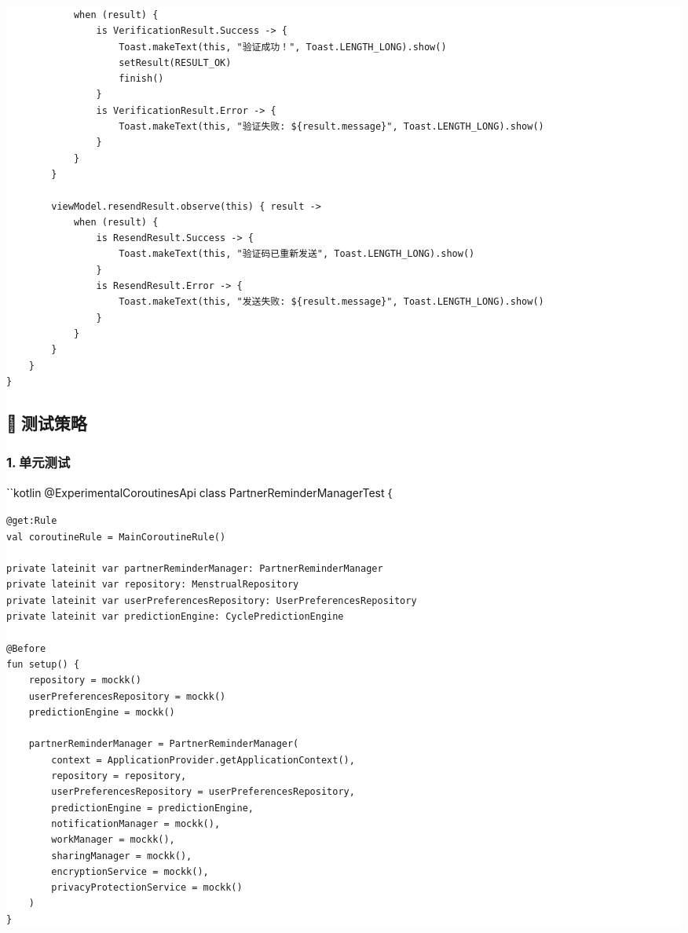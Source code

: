 ```
            when (result) {
                is VerificationResult.Success -> {
                    Toast.makeText(this, "验证成功！", Toast.LENGTH_LONG).show()
                    setResult(RESULT_OK)
                    finish()
                }
                is VerificationResult.Error -> {
                    Toast.makeText(this, "验证失败: ${result.message}", Toast.LENGTH_LONG).show()
                }
            }
        }
        
        viewModel.resendResult.observe(this) { result ->
            when (result) {
                is ResendResult.Success -> {
                    Toast.makeText(this, "验证码已重新发送", Toast.LENGTH_LONG).show()
                }
                is ResendResult.Error -> {
                    Toast.makeText(this, "发送失败: ${result.message}", Toast.LENGTH_LONG).show()
                }
            }
        }
    }
}
```

## 🧪 测试策略

### 1. 单元测试
``kotlin
@ExperimentalCoroutinesApi
class PartnerReminderManagerTest {
    
    @get:Rule
    val coroutineRule = MainCoroutineRule()
    
    private lateinit var partnerReminderManager: PartnerReminderManager
    private lateinit var repository: MenstrualRepository
    private lateinit var userPreferencesRepository: UserPreferencesRepository
    private lateinit var predictionEngine: CyclePredictionEngine
    
    @Before
    fun setup() {
        repository = mockk()
        userPreferencesRepository = mockk()
        predictionEngine = mockk()
        
        partnerReminderManager = PartnerReminderManager(
            context = ApplicationProvider.getApplicationContext(),
            repository = repository,
            userPreferencesRepository = userPreferencesRepository,
            predictionEngine = predictionEngine,
            notificationManager = mockk(),
            workManager = mockk(),
            sharingManager = mockk(),
            encryptionService = mockk(),
            privacyProtectionService = mockk()
        )
    }
    